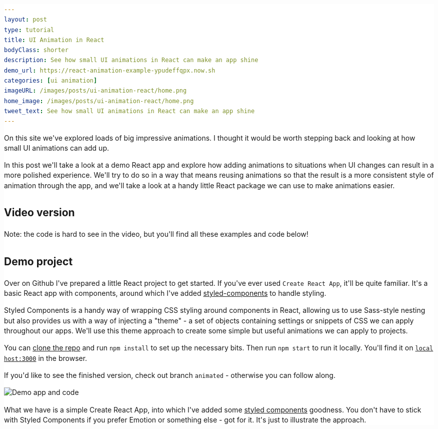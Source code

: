 ```yaml
---
layout: post
type: tutorial
title: UI Animation in React
bodyClass: shorter
description: See how small UI animations in React can make an app shine
demo_url: https://react-animation-example-ypudeffqpx.now.sh
categories: [ui animation]
imageURL: /images/posts/ui-animation-react/home.png
home_image: /images/posts/ui-animation-react/home.png
tweet_text: See how small UI animations in React can make an app shine
---
```


On this site we've explored loads of big impressive animations. I thought it would be worth stepping back and looking at how small UI animations can add up.

In this post we'll take a look at a demo React app and explore how adding animations to situations when UI changes can result in a more polished experience. We'll try to do so in a way that means reusing animations so that the result is a more consistent style of animation through the app, and we'll take a look at a handy little React package we can use to make animations easier.

## Video version

Note: the code is hard to see in the video, but you'll find all these examples and code below!

<div class="videoWrapper"><iframe width="560" height="315" src="https://www.youtube-nocookie.com/embed/6lshX4daC_c" frameborder="0" allow="accelerometer; autoplay; encrypted-media; gyroscope; picture-in-picture" allowfullscreen></iframe></div>

## Demo project

Over on Github I've prepared a little React project to get started. If you've ever used `Create React App`, it'll be quite familiar. It's a basic React app with components, around which I've added [styled-components](https://www.styled-components.com) to handle styling.

Styled Components is a handy way of wrapping CSS styling around components in React, allowing us to use Sass-style nesting but also provides us with a way of injecting a "theme" - a set of objects containing settings or snippets of CSS we can apply throughout our apps. We'll use this theme approach to create some simple but useful animations we can apply to projects.

You can [clone the repo](https://github.com/donovanh/react-animation-example) and run `npm install` to set up the necessary bits. Then run `npm start` to run it locally. You'll find it on [`localhost:3000`](http://localhost:3000) in the browser.

If you'd like to see the finished version, check out branch `animated` - otherwise you can follow along.

![Demo app and code](/images/posts/ui-animation-react/code.png)

What we have is a simple Create React App, into which I've added some [styled components](https://www.styled-components.com) goodness. You don't have to stick with Styled Components if you prefer Emotion or something else - got for it. It's just to illustrate the approach.
